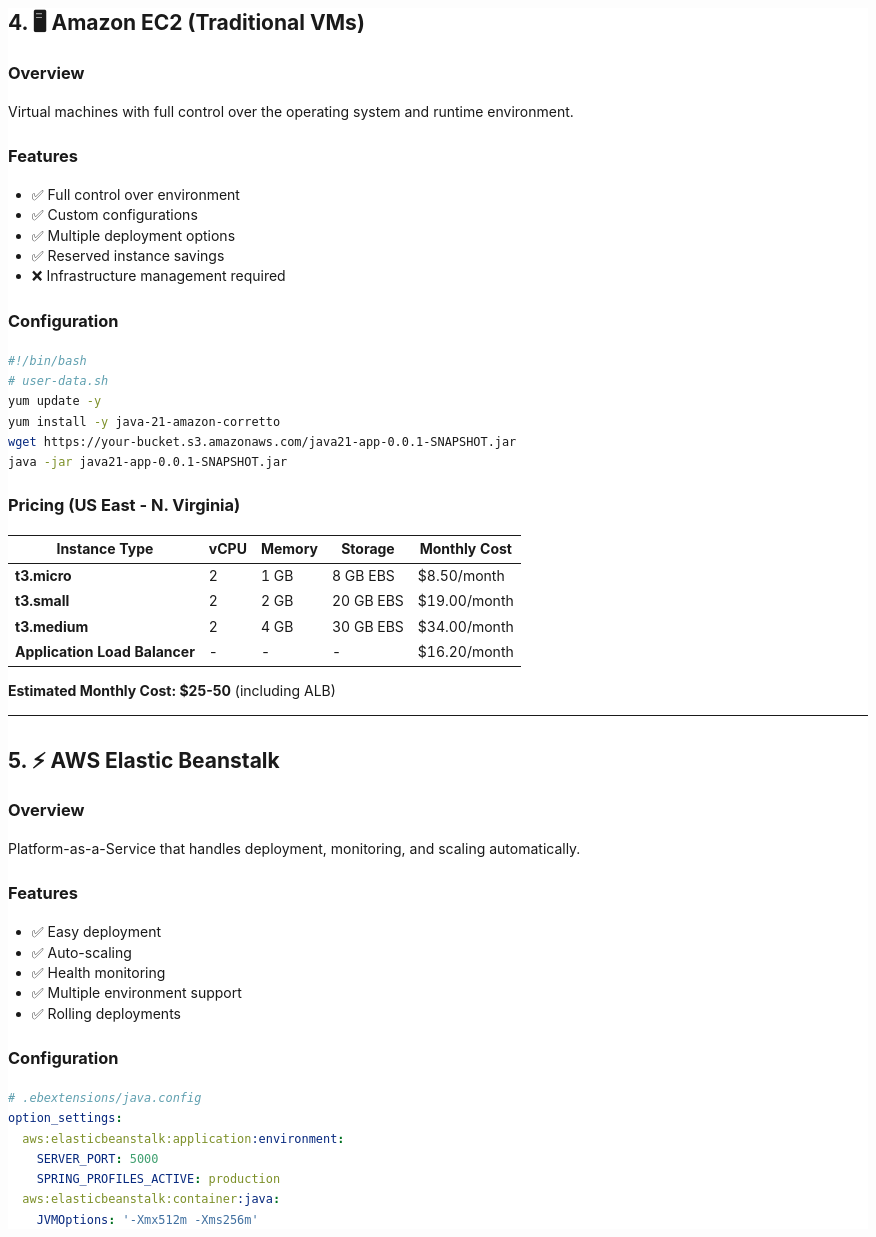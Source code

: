 ## 4. 🖥️ Amazon EC2 (Traditional VMs)

### Overview
Virtual machines with full control over the operating system and runtime environment.

### Features
- ✅ Full control over environment
- ✅ Custom configurations
- ✅ Multiple deployment options
- ✅ Reserved instance savings
- ❌ Infrastructure management required

### Configuration
```bash
#!/bin/bash
# user-data.sh
yum update -y
yum install -y java-21-amazon-corretto
wget https://your-bucket.s3.amazonaws.com/java21-app-0.0.1-SNAPSHOT.jar
java -jar java21-app-0.0.1-SNAPSHOT.jar
```

### Pricing (US East - N. Virginia)
| Instance Type | vCPU | Memory | Storage | Monthly Cost |
|---------------|------|--------|---------|--------------|
| **t3.micro** | 2 | 1 GB | 8 GB EBS | $8.50/month |
| **t3.small** | 2 | 2 GB | 20 GB EBS | $19.00/month |
| **t3.medium** | 2 | 4 GB | 30 GB EBS | $34.00/month |
| **Application Load Balancer** | - | - | - | $16.20/month |

**Estimated Monthly Cost: $25-50** (including ALB)

---

## 5. ⚡ AWS Elastic Beanstalk

### Overview
Platform-as-a-Service that handles deployment, monitoring, and scaling automatically.

### Features
- ✅ Easy deployment
- ✅ Auto-scaling
- ✅ Health monitoring
- ✅ Multiple environment support
- ✅ Rolling deployments

### Configuration
```yaml
# .ebextensions/java.config
option_settings:
  aws:elasticbeanstalk:application:environment:
    SERVER_PORT: 5000
    SPRING_PROFILES_ACTIVE: production
  aws:elasticbeanstalk:container:java:
    JVMOptions: '-Xmx512m -Xms256m'
```
